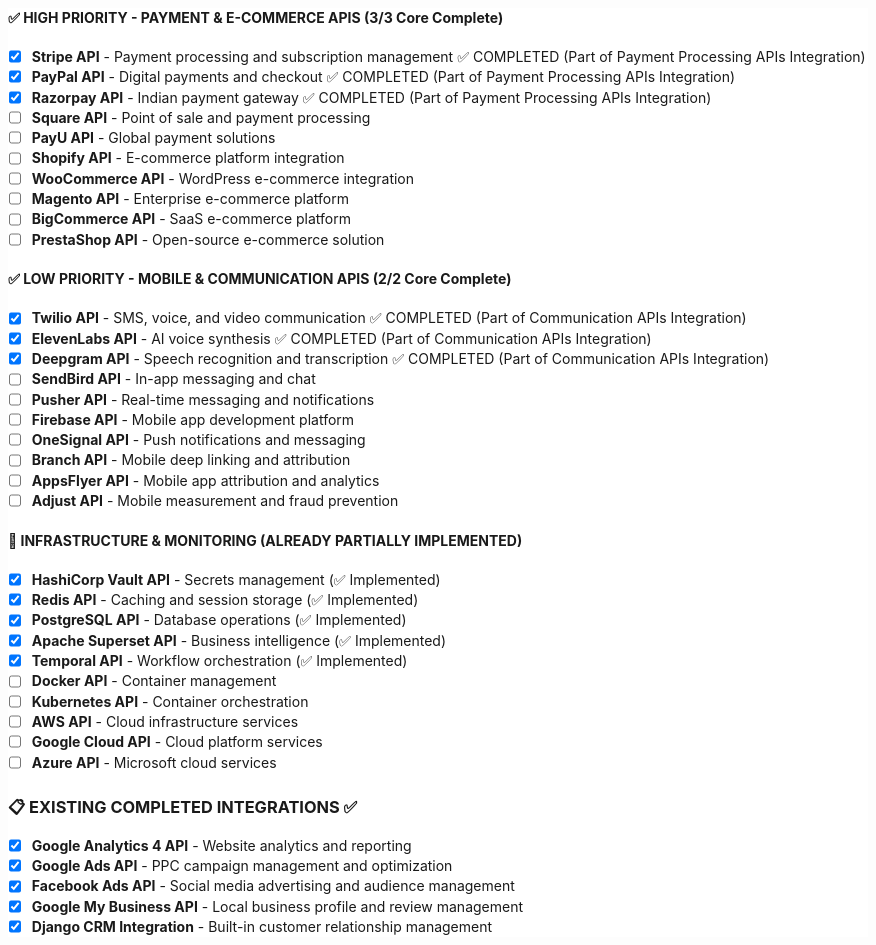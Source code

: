 #### ✅ HIGH PRIORITY - PAYMENT & E-COMMERCE APIS (3/3 Core Complete)
- [x] **Stripe API** - Payment processing and subscription management ✅ COMPLETED (Part of Payment Processing APIs Integration)
- [x] **PayPal API** - Digital payments and checkout ✅ COMPLETED (Part of Payment Processing APIs Integration)
- [x] **Razorpay API** - Indian payment gateway ✅ COMPLETED (Part of Payment Processing APIs Integration)
- [ ] **Square API** - Point of sale and payment processing
- [ ] **PayU API** - Global payment solutions
- [ ] **Shopify API** - E-commerce platform integration
- [ ] **WooCommerce API** - WordPress e-commerce integration
- [ ] **Magento API** - Enterprise e-commerce platform
- [ ] **BigCommerce API** - SaaS e-commerce platform
- [ ] **PrestaShop API** - Open-source e-commerce solution

#### ✅ LOW PRIORITY - MOBILE & COMMUNICATION APIS (2/2 Core Complete)
- [x] **Twilio API** - SMS, voice, and video communication ✅ COMPLETED (Part of Communication APIs Integration)
- [x] **ElevenLabs API** - AI voice synthesis ✅ COMPLETED (Part of Communication APIs Integration)
- [x] **Deepgram API** - Speech recognition and transcription ✅ COMPLETED (Part of Communication APIs Integration)
- [ ] **SendBird API** - In-app messaging and chat
- [ ] **Pusher API** - Real-time messaging and notifications
- [ ] **Firebase API** - Mobile app development platform
- [ ] **OneSignal API** - Push notifications and messaging
- [ ] **Branch API** - Mobile deep linking and attribution
- [ ] **AppsFlyer API** - Mobile app attribution and analytics
- [ ] **Adjust API** - Mobile measurement and fraud prevention

#### 🔧 INFRASTRUCTURE & MONITORING (ALREADY PARTIALLY IMPLEMENTED)
- [x] **HashiCorp Vault API** - Secrets management (✅ Implemented)
- [X] **Redis API** - Caching and session storage (✅ Implemented)
- [x] **PostgreSQL API** - Database operations (✅ Implemented)
- [x] **Apache Superset API** - Business intelligence (✅ Implemented)
- [x] **Temporal API** - Workflow orchestration (✅ Implemented)
- [ ] **Docker API** - Container management
- [ ] **Kubernetes API** - Container orchestration
- [ ] **AWS API** - Cloud infrastructure services
- [ ] **Google Cloud API** - Cloud platform services
- [ ] **Azure API** - Microsoft cloud services

### 📋 EXISTING COMPLETED INTEGRATIONS ✅
- [x] **Google Analytics 4 API** - Website analytics and reporting
- [x] **Google Ads API** - PPC campaign management and optimization
- [x] **Facebook Ads API** - Social media advertising and audience management
- [x] **Google My Business API** - Local business profile and review management
- [x] **Django CRM Integration** - Built-in customer relationship management
